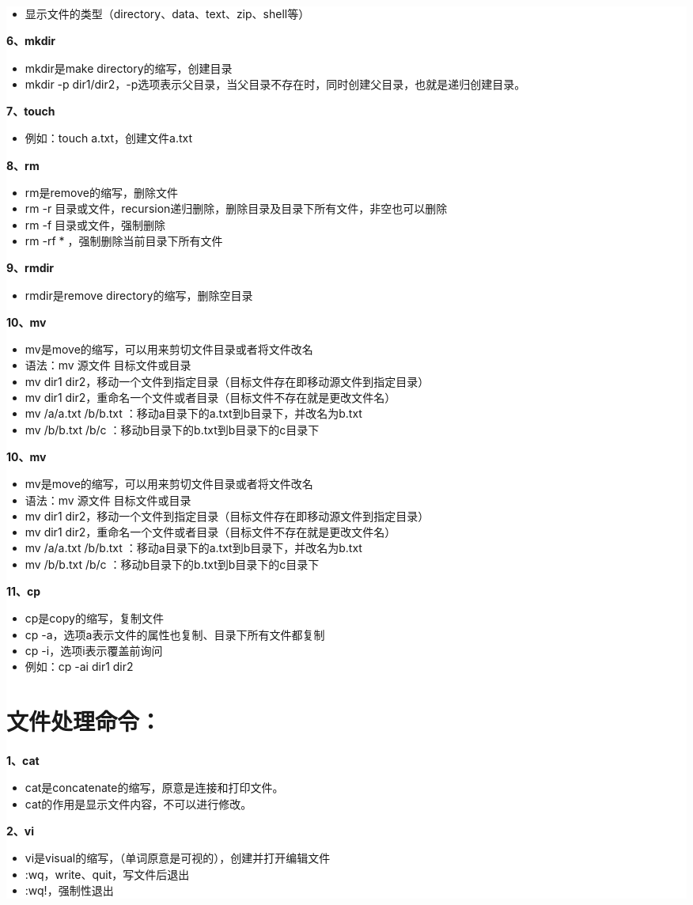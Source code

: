 - 显示文件的类型（directory、data、text、zip、shell等）

**6、mkdir**

- mkdir是make directory的缩写，创建目录
- mkdir -p  dir1/dir2，-p选项表示父目录，当父目录不存在时，同时创建父目录，也就是递归创建目录。

**7、touch**

- 例如：touch a.txt，创建文件a.txt

**8、rm**

- rm是remove的缩写，删除文件
- rm -r 目录或文件，recursion递归删除，删除目录及目录下所有文件，非空也可以删除
- rm -f 目录或文件，强制删除
- rm -rf * ，强制删除当前目录下所有文件

**9、rmdir**

- rmdir是remove directory的缩写，删除空目录

**10、mv**

- mv是move的缩写，可以用来剪切文件目录或者将文件改名
- 语法：mv 源文件 目标文件或目录
- mv dir1 dir2，移动一个文件到指定目录（目标文件存在即移动源文件到指定目录）
- mv dir1 dir2，重命名一个文件或者目录（目标文件不存在就是更改文件名）
- mv /a/a.txt /b/b.txt ：移动a目录下的a.txt到b目录下，并改名为b.txt
- mv /b/b.txt /b/c ：移动b目录下的b.txt到b目录下的c目录下

**10、mv**

- mv是move的缩写，可以用来剪切文件目录或者将文件改名
- 语法：mv 源文件 目标文件或目录
- mv dir1 dir2，移动一个文件到指定目录（目标文件存在即移动源文件到指定目录）
- mv dir1 dir2，重命名一个文件或者目录（目标文件不存在就是更改文件名）
- mv /a/a.txt /b/b.txt ：移动a目录下的a.txt到b目录下，并改名为b.txt
- mv /b/b.txt /b/c ：移动b目录下的b.txt到b目录下的c目录下

**11、cp**

- cp是copy的缩写，复制文件
- cp -a，选项a表示文件的属性也复制、目录下所有文件都复制
- cp -i，选项i表示覆盖前询问
- 例如：cp -ai  dir1  dir2

# 文件处理命令：

**1、cat**

- cat是concatenate的缩写，原意是连接和打印文件。
- cat的作用是显示文件内容，不可以进行修改。

**2、vi**

- vi是visual的缩写，（单词原意是可视的），创建并打开编辑文件
- :wq，write、quit，写文件后退出
- :wq!，强制性退出
